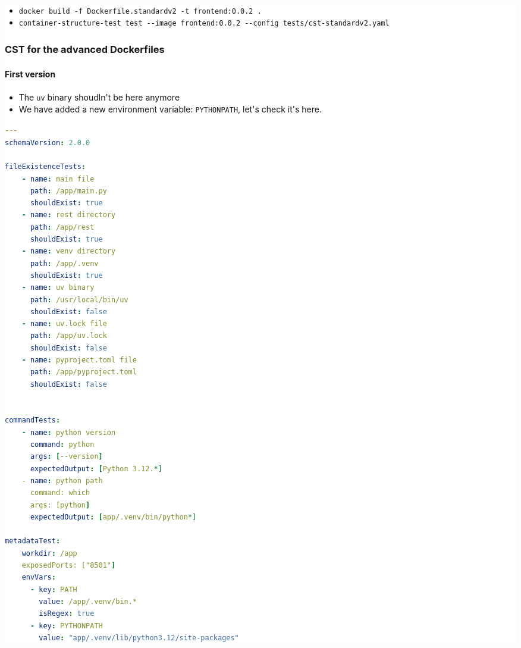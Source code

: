 * `docker build -f Dockerfile.standardv2 -t frontend:0.0.2 .`
* `container-structure-test test --image frontend:0.0.2 --config tests/cst-standardv2.yaml`

### CST for the advanced Dockerfiles

#### First version

* The `uv` binary shoudln't be here anymore
* We have added a new environment variable: `PYTHONPATH`, let's check it's here.

```yaml
---
schemaVersion: 2.0.0

fileExistenceTests:
    - name: main file
      path: /app/main.py
      shouldExist: true
    - name: rest directory
      path: /app/rest
      shouldExist: true
    - name: venv directory
      path: /app/.venv
      shouldExist: true
    - name: uv binary
      path: /usr/local/bin/uv
      shouldExist: false
    - name: uv.lock file
      path: /app/uv.lock
      shouldExist: false
    - name: pyproject.toml file
      path: /app/pyproject.toml
      shouldExist: false


commandTests:
    - name: python version
      command: python
      args: [--version]
      expectedOutput: [Python 3.12.*]
    - name: python path
      command: which
      args: [python]
      expectedOutput: [app/.venv/bin/python*]

metadataTest:
    workdir: /app
    exposedPorts: ["8501"]
    envVars:
      - key: PATH
        value: /app/.venv/bin.*
        isRegex: true
      - key: PYTHONPATH
        value: "app/.venv/lib/python3.12/site-packages"
```
